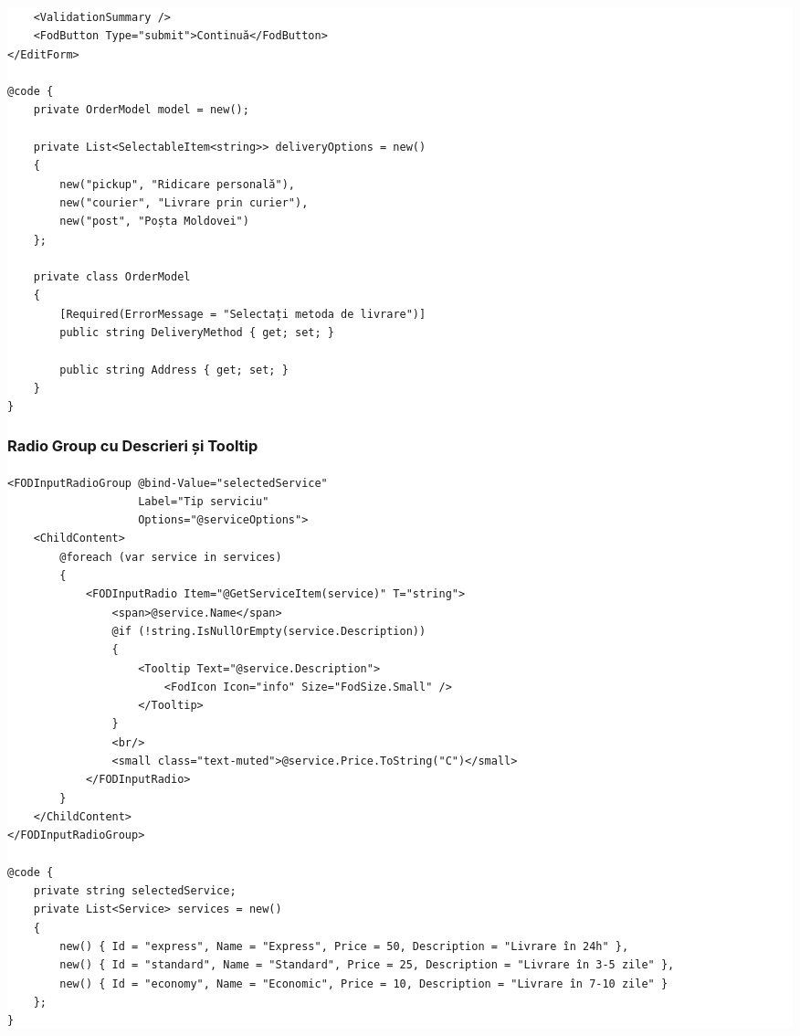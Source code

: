 ```razor
    <ValidationSummary />
    <FodButton Type="submit">Continuă</FodButton>
</EditForm>

@code {
    private OrderModel model = new();
    
    private List<SelectableItem<string>> deliveryOptions = new()
    {
        new("pickup", "Ridicare personală"),
        new("courier", "Livrare prin curier"),
        new("post", "Poșta Moldovei")
    };
    
    private class OrderModel
    {
        [Required(ErrorMessage = "Selectați metoda de livrare")]
        public string DeliveryMethod { get; set; }
        
        public string Address { get; set; }
    }
}
```

### Radio Group cu Descrieri și Tooltip

```razor
<FODInputRadioGroup @bind-Value="selectedService"
                    Label="Tip serviciu"
                    Options="@serviceOptions">
    <ChildContent>
        @foreach (var service in services)
        {
            <FODInputRadio Item="@GetServiceItem(service)" T="string">
                <span>@service.Name</span>
                @if (!string.IsNullOrEmpty(service.Description))
                {
                    <Tooltip Text="@service.Description">
                        <FodIcon Icon="info" Size="FodSize.Small" />
                    </Tooltip>
                }
                <br/>
                <small class="text-muted">@service.Price.ToString("C")</small>
            </FODInputRadio>
        }
    </ChildContent>
</FODInputRadioGroup>

@code {
    private string selectedService;
    private List<Service> services = new()
    {
        new() { Id = "express", Name = "Express", Price = 50, Description = "Livrare în 24h" },
        new() { Id = "standard", Name = "Standard", Price = 25, Description = "Livrare în 3-5 zile" },
        new() { Id = "economy", Name = "Economic", Price = 10, Description = "Livrare în 7-10 zile" }
    };
}
```
